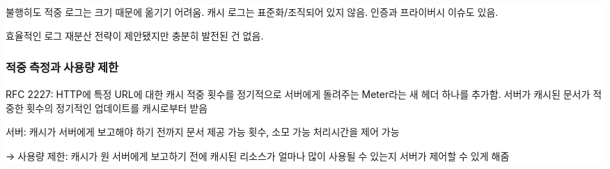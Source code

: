 불행히도 적중 로그는 크기 때문에 옮기기 어려움. 캐시 로그는 표준화/조직되어 있지 않음. 인증과 프라이버시 이슈도 있음.

효율적인 로그 재분산 전략이 제안됐지만 충분히 발전된 건 없음.

### 적중 측정과 사용량 제한

RFC 2227: HTTP에 특정 URL에 대한 캐시 적중 횟수를 정기적으로 서버에게 돌려주는 Meter라는 새 헤더 하나를 추가함. 서버가 캐시된 문서가 적중한 횟수의 정기적인 업데이트를 캐시로부터 받음

서버:  캐시가 서버에게 보고해야 하기 전까지 문서 제공 가능 횟수, 소모 가능 처리시간을 제어 가능

→ 사용량 제한: 캐시가 원 서버에게 보고하기 전에 캐시된 리소스가 얼마나 많이 사용될 수 있는지 서버가 제어할 수 있게 해줌
